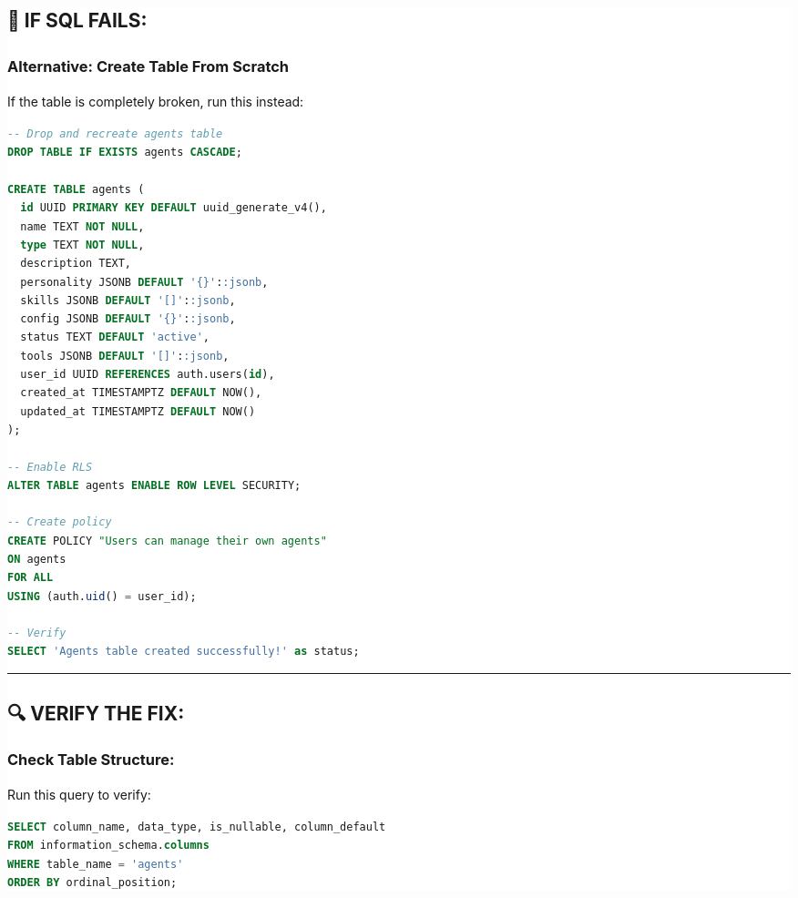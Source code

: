 
## 🐛 **IF SQL FAILS:**

### **Alternative: Create Table From Scratch**

If the table is completely broken, run this instead:

```sql
-- Drop and recreate agents table
DROP TABLE IF EXISTS agents CASCADE;

CREATE TABLE agents (
  id UUID PRIMARY KEY DEFAULT uuid_generate_v4(),
  name TEXT NOT NULL,
  type TEXT NOT NULL,
  description TEXT,
  personality JSONB DEFAULT '{}'::jsonb,
  skills JSONB DEFAULT '[]'::jsonb,
  config JSONB DEFAULT '{}'::jsonb,
  status TEXT DEFAULT 'active',
  tools JSONB DEFAULT '[]'::jsonb,
  user_id UUID REFERENCES auth.users(id),
  created_at TIMESTAMPTZ DEFAULT NOW(),
  updated_at TIMESTAMPTZ DEFAULT NOW()
);

-- Enable RLS
ALTER TABLE agents ENABLE ROW LEVEL SECURITY;

-- Create policy
CREATE POLICY "Users can manage their own agents"
ON agents
FOR ALL
USING (auth.uid() = user_id);

-- Verify
SELECT 'Agents table created successfully!' as status;
```

---

## 🔍 **VERIFY THE FIX:**

### **Check Table Structure:**

Run this query to verify:
```sql
SELECT column_name, data_type, is_nullable, column_default
FROM information_schema.columns 
WHERE table_name = 'agents' 
ORDER BY ordinal_position;
```

